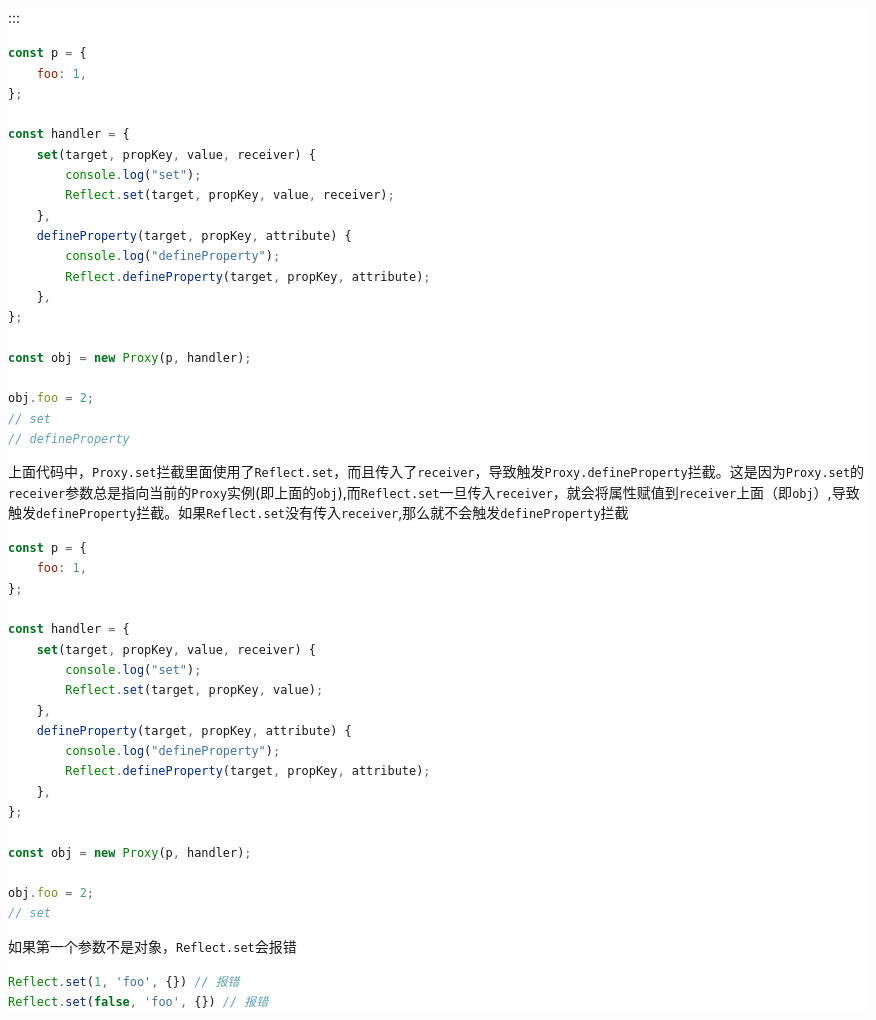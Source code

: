 :::

```js
const p = {
    foo: 1,
};

const handler = {
    set(target, propKey, value, receiver) {
        console.log("set");
        Reflect.set(target, propKey, value, receiver);
    },
    defineProperty(target, propKey, attribute) {
        console.log("defineProperty");
        Reflect.defineProperty(target, propKey, attribute);
    },
};

const obj = new Proxy(p, handler);

obj.foo = 2;
// set
// defineProperty
```

上面代码中，`Proxy.set`拦截里面使用了`Reflect.set`，而且传入了`receiver`，导致触发`Proxy.defineProperty`拦截。这是因为`Proxy.set`的`receiver`参数总是指向当前的`Proxy`实例(即上面的`obj`),而`Reflect.set`一旦传入`receiver`，就会将属性赋值到`receiver`上面（即`obj`）,导致触发`defineProperty`拦截。如果`Reflect.set`没有传入`receiver`,那么就不会触发`defineProperty`拦截

```js
const p = {
    foo: 1,
};

const handler = {
    set(target, propKey, value, receiver) {
        console.log("set");
        Reflect.set(target, propKey, value);
    },
    defineProperty(target, propKey, attribute) {
        console.log("defineProperty");
        Reflect.defineProperty(target, propKey, attribute);
    },
};

const obj = new Proxy(p, handler);

obj.foo = 2;
// set
```

如果第一个参数不是对象，`Reflect.set`会报错

```js
Reflect.set(1, 'foo', {}) // 报错
Reflect.set(false, 'foo', {}) // 报错
```
